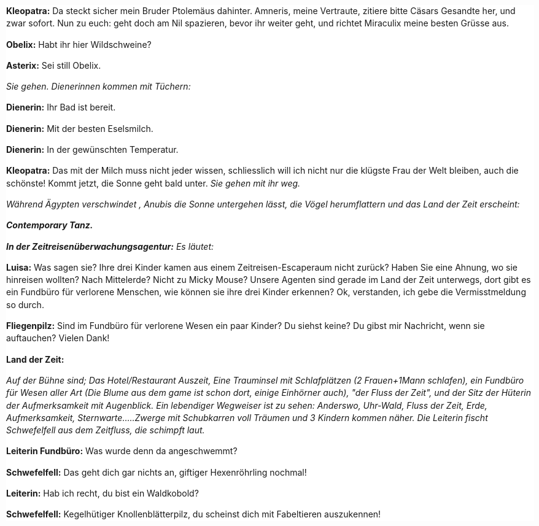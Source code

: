 **Kleopatra:** Da steckt sicher mein Bruder Ptolemäus dahinter. Amneris,
meine Vertraute, zitiere bitte Cäsars Gesandte her, und zwar sofort. Nun
zu euch: geht doch am Nil spazieren, bevor ihr weiter geht, und richtet
Miraculix meine besten Grüsse aus.

**Obelix:** Habt ihr hier Wildschweine?

**Asterix:** Sei still Obelix.

*Sie gehen. Dienerinnen kommen mit Tüchern:*

**Dienerin:** Ihr Bad ist bereit.

**Dienerin:** Mit der besten Eselsmilch.

**Dienerin:** In der gewünschten Temperatur.

**Kleopatra:** Das mit der Milch muss nicht jeder wissen, schliesslich
will ich nicht nur die klügste Frau der Welt bleiben, auch die schönste!
Kommt jetzt, die Sonne geht bald unter. *Sie gehen mit ihr weg.*

*Während Ägypten verschwindet , Anubis die Sonne untergehen lässt, die
Vögel herumflattern und das Land der Zeit erscheint:*

***Contemporary Tanz.***

***In der Zeitreisenüberwachungsagentur:** Es läutet:*

**Luisa:** Was sagen sie? Ihre drei Kinder kamen aus einem
Zeitreisen-Escaperaum nicht zurück? Haben Sie eine Ahnung, wo sie
hinreisen wollten? Nach Mittelerde? Nicht zu Micky Mouse? Unsere Agenten
sind gerade im Land der Zeit unterwegs, dort gibt es ein Fundbüro für
verlorene Menschen, wie können sie ihre drei Kinder erkennen? Ok,
verstanden, ich gebe die Vermisstmeldung so durch.

**Fliegenpilz:** Sind im Fundbüro für verlorene Wesen ein paar Kinder?
Du siehst keine? Du gibst mir Nachricht, wenn sie auftauchen? Vielen
Dank!

**Land der Zeit:**

*Auf der Bühne sind; Das Hotel/Restaurant Auszeit, Eine Trauminsel mit
Schlafplätzen (2 Frauen+1Mann schlafen), ein Fundbüro für Wesen aller
Art (Die Blume aus dem game ist schon dort, einige Einhörner auch), "der
Fluss der Zeit", und der Sitz der Hüterin der Aufmerksamkeit mit
Augenblick. Ein lebendiger Wegweiser ist zu sehen: Anderswo, Uhr-Wald,
Fluss der Zeit, Erde, Aufmerksamkeit, Sternwarte.....Zwerge mit
Schubkarren voll Träumen und 3 Kindern kommen näher. Die Leiterin fischt
Schwefelfell aus dem Zeitfluss, die schimpft laut.*

**Leiterin Fundbüro:** Was wurde denn da angeschwemmt?

**Schwefelfell:** Das geht dich gar nichts an, giftiger Hexenröhrling
nochmal!

**Leiterin:** Hab ich recht, du bist ein Waldkobold?

**Schwefelfell:** Kegelhütiger Knollenblätterpilz, du scheinst dich mit
Fabeltieren auszukennen!
